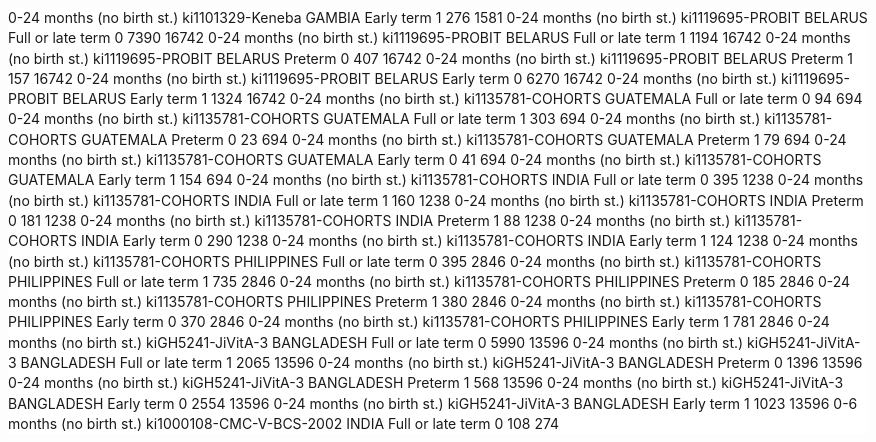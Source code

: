 0-24 months (no birth st.)   ki1101329-Keneba           GAMBIA                         Early term                      1      276    1581
0-24 months (no birth st.)   ki1119695-PROBIT           BELARUS                        Full or late term               0     7390   16742
0-24 months (no birth st.)   ki1119695-PROBIT           BELARUS                        Full or late term               1     1194   16742
0-24 months (no birth st.)   ki1119695-PROBIT           BELARUS                        Preterm                         0      407   16742
0-24 months (no birth st.)   ki1119695-PROBIT           BELARUS                        Preterm                         1      157   16742
0-24 months (no birth st.)   ki1119695-PROBIT           BELARUS                        Early term                      0     6270   16742
0-24 months (no birth st.)   ki1119695-PROBIT           BELARUS                        Early term                      1     1324   16742
0-24 months (no birth st.)   ki1135781-COHORTS          GUATEMALA                      Full or late term               0       94     694
0-24 months (no birth st.)   ki1135781-COHORTS          GUATEMALA                      Full or late term               1      303     694
0-24 months (no birth st.)   ki1135781-COHORTS          GUATEMALA                      Preterm                         0       23     694
0-24 months (no birth st.)   ki1135781-COHORTS          GUATEMALA                      Preterm                         1       79     694
0-24 months (no birth st.)   ki1135781-COHORTS          GUATEMALA                      Early term                      0       41     694
0-24 months (no birth st.)   ki1135781-COHORTS          GUATEMALA                      Early term                      1      154     694
0-24 months (no birth st.)   ki1135781-COHORTS          INDIA                          Full or late term               0      395    1238
0-24 months (no birth st.)   ki1135781-COHORTS          INDIA                          Full or late term               1      160    1238
0-24 months (no birth st.)   ki1135781-COHORTS          INDIA                          Preterm                         0      181    1238
0-24 months (no birth st.)   ki1135781-COHORTS          INDIA                          Preterm                         1       88    1238
0-24 months (no birth st.)   ki1135781-COHORTS          INDIA                          Early term                      0      290    1238
0-24 months (no birth st.)   ki1135781-COHORTS          INDIA                          Early term                      1      124    1238
0-24 months (no birth st.)   ki1135781-COHORTS          PHILIPPINES                    Full or late term               0      395    2846
0-24 months (no birth st.)   ki1135781-COHORTS          PHILIPPINES                    Full or late term               1      735    2846
0-24 months (no birth st.)   ki1135781-COHORTS          PHILIPPINES                    Preterm                         0      185    2846
0-24 months (no birth st.)   ki1135781-COHORTS          PHILIPPINES                    Preterm                         1      380    2846
0-24 months (no birth st.)   ki1135781-COHORTS          PHILIPPINES                    Early term                      0      370    2846
0-24 months (no birth st.)   ki1135781-COHORTS          PHILIPPINES                    Early term                      1      781    2846
0-24 months (no birth st.)   kiGH5241-JiVitA-3          BANGLADESH                     Full or late term               0     5990   13596
0-24 months (no birth st.)   kiGH5241-JiVitA-3          BANGLADESH                     Full or late term               1     2065   13596
0-24 months (no birth st.)   kiGH5241-JiVitA-3          BANGLADESH                     Preterm                         0     1396   13596
0-24 months (no birth st.)   kiGH5241-JiVitA-3          BANGLADESH                     Preterm                         1      568   13596
0-24 months (no birth st.)   kiGH5241-JiVitA-3          BANGLADESH                     Early term                      0     2554   13596
0-24 months (no birth st.)   kiGH5241-JiVitA-3          BANGLADESH                     Early term                      1     1023   13596
0-6 months (no birth st.)    ki1000108-CMC-V-BCS-2002   INDIA                          Full or late term               0      108     274
